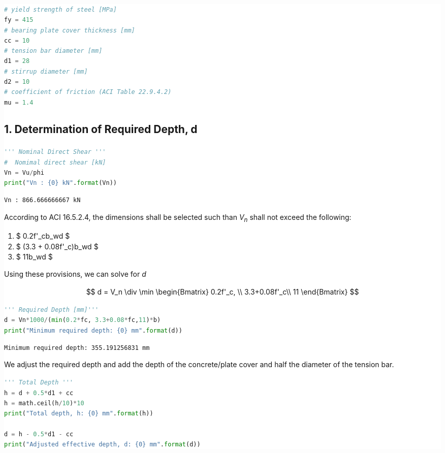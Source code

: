 ```python
# yield strength of steel [MPa]
fy = 415
# bearing plate cover thickness [mm]
cc = 10
# tension bar diameter [mm]
d1 = 28
# stirrup diameter [mm]
d2 = 10
# coefficient of friction (ACI Table 22.9.4.2)
mu = 1.4
```

## 1. Determination of Required Depth, d


```python
''' Nominal Direct Shear '''
#  Nomimal direct shear [kN]
Vn = Vu/phi
print("Vn : {0} kN".format(Vn))
```

    Vn : 866.666666667 kN


According to ACI 16.5.2.4, the dimensions shall be selected such than $V_n$ shall not exceed the following:
1. $ 0.2f'_cb_wd $
2. $ (3.3 + 0.08f'_c)b_wd $
3. $ 11b_wd $

Using these provisions, we can solve for $d$

$$
d = V_n \div \min
\begin{Bmatrix}
0.2f'_c, \\
3.3+0.08f'_c\\
11
\end{Bmatrix}
$$


```python
''' Required Depth [mm]'''
d = Vn*1000/(min(0.2*fc, 3.3+0.08*fc,11)*b)
print("Minimum required depth: {0} mm".format(d))
```

    Minimum required depth: 355.191256831 mm


We adjust the required depth and add the depth of the concrete/plate cover and half the diameter of the tension bar.


```python
''' Total Depth '''
h = d + 0.5*d1 + cc
h = math.ceil(h/10)*10
print("Total depth, h: {0} mm".format(h))

d = h - 0.5*d1 - cc
print("Adjusted effective depth, d: {0} mm".format(d))
```
